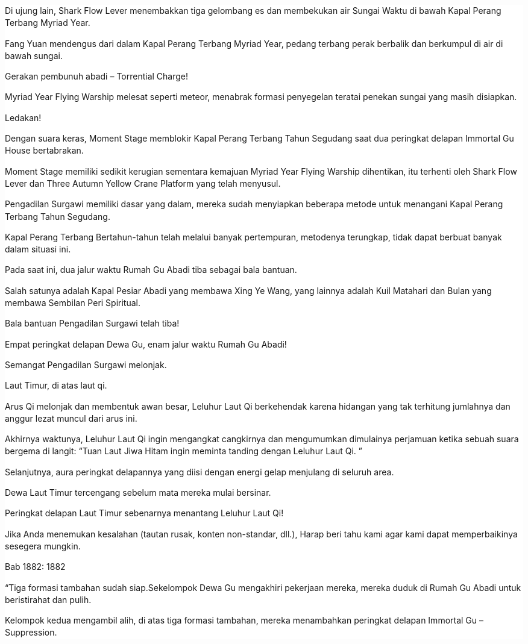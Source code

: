 Di ujung lain, Shark Flow Lever menembakkan tiga gelombang es dan membekukan air Sungai Waktu di bawah Kapal Perang Terbang Myriad Year.



Fang Yuan mendengus dari dalam Kapal Perang Terbang Myriad Year, pedang terbang perak berbalik dan berkumpul di air di bawah sungai.

Gerakan pembunuh abadi – Torrential Charge!

Myriad Year Flying Warship melesat seperti meteor, menabrak formasi penyegelan teratai penekan sungai yang masih disiapkan.

Ledakan!

Dengan suara keras, Moment Stage memblokir Kapal Perang Terbang Tahun Segudang saat dua peringkat delapan Immortal Gu House bertabrakan.

Moment Stage memiliki sedikit kerugian sementara kemajuan Myriad Year Flying Warship dihentikan, itu terhenti oleh Shark Flow Lever dan Three Autumn Yellow Crane Platform yang telah menyusul.

Pengadilan Surgawi memiliki dasar yang dalam, mereka sudah menyiapkan beberapa metode untuk menangani Kapal Perang Terbang Tahun Segudang.

Kapal Perang Terbang Bertahun-tahun telah melalui banyak pertempuran, metodenya terungkap, tidak dapat berbuat banyak dalam situasi ini.

Pada saat ini, dua jalur waktu Rumah Gu Abadi tiba sebagai bala bantuan.

Salah satunya adalah Kapal Pesiar Abadi yang membawa Xing Ye Wang, yang lainnya adalah Kuil Matahari dan Bulan yang membawa Sembilan Peri Spiritual.

Bala bantuan Pengadilan Surgawi telah tiba!

Empat peringkat delapan Dewa Gu, enam jalur waktu Rumah Gu Abadi!

Semangat Pengadilan Surgawi melonjak.

Laut Timur, di atas laut qi.

Arus Qi melonjak dan membentuk awan besar, Leluhur Laut Qi berkehendak karena hidangan yang tak terhitung jumlahnya dan anggur lezat muncul dari arus ini.

Akhirnya waktunya, Leluhur Laut Qi ingin mengangkat cangkirnya dan mengumumkan dimulainya perjamuan ketika sebuah suara bergema di langit: “Tuan Laut Jiwa Hitam ingin meminta tanding dengan Leluhur Laut Qi. ”

Selanjutnya, aura peringkat delapannya yang diisi dengan energi gelap menjulang di seluruh area.

Dewa Laut Timur tercengang sebelum mata mereka mulai bersinar.

Peringkat delapan Laut Timur sebenarnya menantang Leluhur Laut Qi!

Jika Anda menemukan kesalahan (tautan rusak, konten non-standar, dll.), Harap beri tahu kami agar kami dapat memperbaikinya sesegera mungkin.

Bab 1882: 1882

“Tiga formasi tambahan sudah siap.Sekelompok Dewa Gu mengakhiri pekerjaan mereka, mereka duduk di Rumah Gu Abadi untuk beristirahat dan pulih.

Kelompok kedua mengambil alih, di atas tiga formasi tambahan, mereka menambahkan peringkat delapan Immortal Gu – Suppression.
